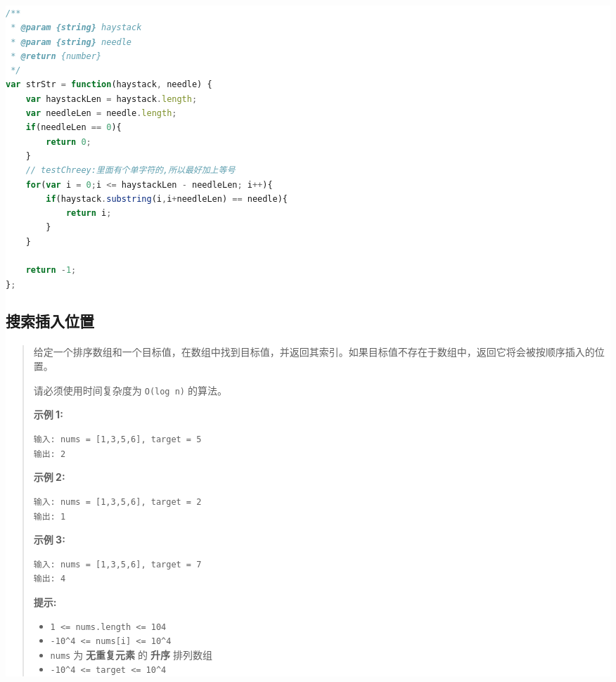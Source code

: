 ```javascript
/**
 * @param {string} haystack
 * @param {string} needle
 * @return {number}
 */
var strStr = function(haystack, needle) {
    var haystackLen = haystack.length;
    var needleLen = needle.length;
    if(needleLen == 0){
        return 0;
    }
    // testChreey:里面有个单字符的,所以最好加上等号
    for(var i = 0;i <= haystackLen - needleLen; i++){
        if(haystack.substring(i,i+needleLen) == needle){
            return i;
        }
    }

    return -1;
};
```

## 搜索插入位置

> 给定一个排序数组和一个目标值，在数组中找到目标值，并返回其索引。如果目标值不存在于数组中，返回它将会被按顺序插入的位置。
>
> 请必须使用时间复杂度为 `O(log n)` 的算法。
>
>  
>
> **示例 1:**
>
> ```
> 输入: nums = [1,3,5,6], target = 5
> 输出: 2
> ```
>
> **示例 2:**
>
> ```
> 输入: nums = [1,3,5,6], target = 2
> 输出: 1
> ```
>
> **示例 3:**
>
> ```
> 输入: nums = [1,3,5,6], target = 7
> 输出: 4
> ```
>
>  
>
> **提示:**
>
> - `1 <= nums.length <= 104`
> - `-10^4 <= nums[i] <= 10^4`
> - `nums` 为 **无重复元素** 的 **升序** 排列数组
> - `-10^4 <= target <= 10^4`
